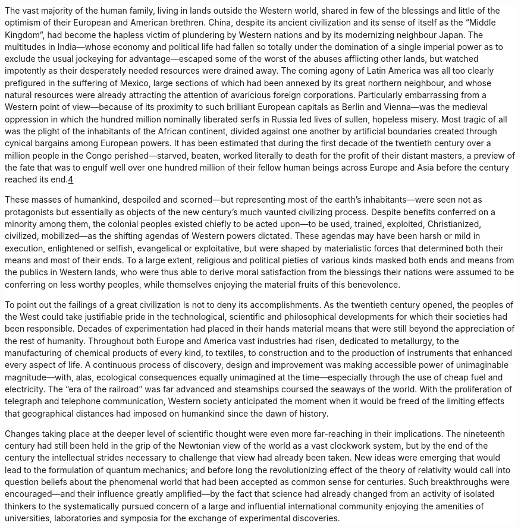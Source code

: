 The vast majority of the human family, living in lands outside the Western world, shared in few of the blessings and little of the optimism of their European and American brethren. China, despite its ancient civilization and its sense of itself as the “Middle Kingdom”, had become the hapless victim of plundering by Western nations and by its modernizing neighbour Japan. The multitudes in India—whose economy and political life had fallen so totally under the domination of a single imperial power as to exclude the usual jockeying for advantage—escaped some of the worst of the abuses afflicting other lands, but watched impotently as their desperately needed resources were drained away. The coming agony of Latin America was all too clearly prefigured in the suffering of Mexico, large sections of which had been annexed by its great northern neighbour, and whose natural resources were already attracting the attention of avaricious foreign corporations. Particularly embarrassing from a Western point of view—because of its proximity to such brilliant European capitals as Berlin and Vienna—was the medieval oppression in which the hundred million nominally liberated serfs in Russia led lives of sullen, hopeless misery. Most tragic of all was the plight of the inhabitants of the African continent, divided against one another by artificial boundaries created through cynical bargains among European powers. It has been estimated that during the first decade of the twentieth century over a million people in the Congo perished—starved, beaten, worked literally to death for the profit of their distant masters, a preview of the fate that was to engulf well over one hundred million of their fellow human beings across Europe and Asia before the century reached its end.[4](http://www.gutenberg.org/files/19267/19267-h/19267-h.html#note_4)

These masses of humankind, despoiled and scorned—but representing most of the earth’s inhabitants—were seen not as protagonists but essentially as objects of the new century’s much vaunted civilizing process. Despite benefits conferred on a minority among them, the colonial peoples existed chiefly to be acted upon—to be used, trained, exploited, Christianized, civilized, mobilized—as the shifting agendas of Western powers dictated. These agendas may have been harsh or mild in execution, enlightened or selfish, evangelical or exploitative, but were shaped by materialistic forces that determined both their means and most of their ends. To a large extent, religious and political pieties of various kinds masked both ends and means from the publics in Western lands, who were thus able to derive moral satisfaction from the blessings their nations were assumed to be conferring on less worthy peoples, while themselves enjoying the material fruits of this benevolence.

To point out the failings of a great civilization is not to deny its accomplishments. As the twentieth century opened, the peoples of the West could take justifiable pride in the technological, scientific and philosophical developments for which their societies had been responsible. Decades of experimentation had placed in their hands material means that were still beyond the appreciation of the rest of humanity. Throughout both Europe and America vast industries had risen, dedicated to metallurgy, to the manufacturing of chemical products of every kind, to textiles, to construction and to the production of instruments that enhanced every aspect of life. A continuous process of discovery, design and improvement was making accessible power of unimaginable magnitude—with, alas, ecological consequences equally unimagined at the time—especially through the use of cheap fuel and electricity. The “era of the railroad” was far advanced and steamships coursed the seaways of the world. With the proliferation of telegraph and telephone communication, Western society anticipated the moment when it would be freed of the limiting effects that geographical distances had imposed on humankind since the dawn of history.

Changes taking place at the deeper level of scientific thought were even more far-reaching in their implications. The nineteenth century had still been held in the grip of the Newtonian view of the world as a vast clockwork system, but by the end of the century the intellectual strides necessary to challenge that view had already been taken. New ideas were emerging that would lead to the formulation of quantum mechanics; and before long the revolutionizing effect of the theory of relativity would call into question beliefs about the phenomenal world that had been accepted as common sense for centuries. Such breakthroughs were encouraged—and their influence greatly amplified—by the fact that science had already changed from an activity of isolated thinkers to the systematically pursued concern of a large and influential international community enjoying the amenities of universities, laboratories and symposia for the exchange of experimental discoveries.
